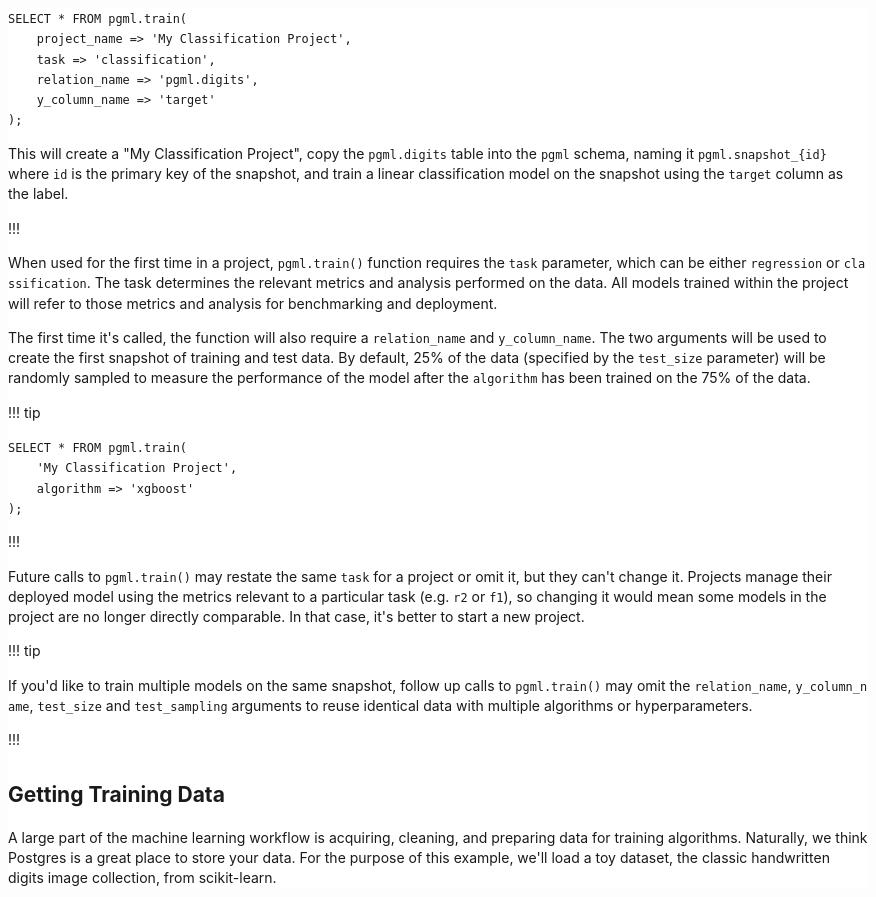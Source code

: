 ```postgresql
SELECT * FROM pgml.train(
    project_name => 'My Classification Project', 
    task => 'classification', 
    relation_name => 'pgml.digits',
    y_column_name => 'target'
);
```

This will create a "My Classification Project", copy the <code>pgml.digits</code> table into the <code>pgml</code> schema, naming it <code>pgml.snapshot_{id}</code> where <code>id</code> is the primary key of the snapshot, and train a linear classification model on the snapshot using the <code>target</code> column as the label.

!!!


When used for the first time in a project, `pgml.train()` function requires the `task` parameter, which can be either `regression` or `classification`. The task determines the relevant metrics and analysis performed on the data. All models trained within the project will refer to those metrics and analysis for benchmarking and deployment.

The first time it's called, the function will also require a `relation_name` and `y_column_name`. The two arguments will be used to create the first snapshot of training and test data. By default, 25% of the data (specified by the `test_size` parameter) will be randomly sampled to measure the performance of the model after the `algorithm` has been trained on the 75% of the data. 


!!! tip

```postgresql
SELECT * FROM pgml.train(
    'My Classification Project',
    algorithm => 'xgboost'
);
```

!!!

Future calls to `pgml.train()` may restate the same `task` for a project or omit it, but they can't change it. Projects manage their deployed model using the metrics relevant to a particular task (e.g. `r2` or `f1`), so changing it would mean some models in the project are no longer directly comparable. In that case, it's better to start a new project.


!!! tip

If you'd like to train multiple models on the same snapshot, follow up calls to <code>pgml.train()</code> may omit the <code>relation_name</code>, <code>y_column_name</code>, <code>test_size</code> and <code>test_sampling</code> arguments to reuse identical data with multiple algorithms or hyperparameters.

!!!



## Getting Training Data

A large part of the machine learning workflow is acquiring, cleaning, and preparing data for training algorithms. Naturally, we think Postgres is a great place to store your data. For the purpose of this example, we'll load a toy dataset, the classic handwritten digits image collection, from scikit-learn.
